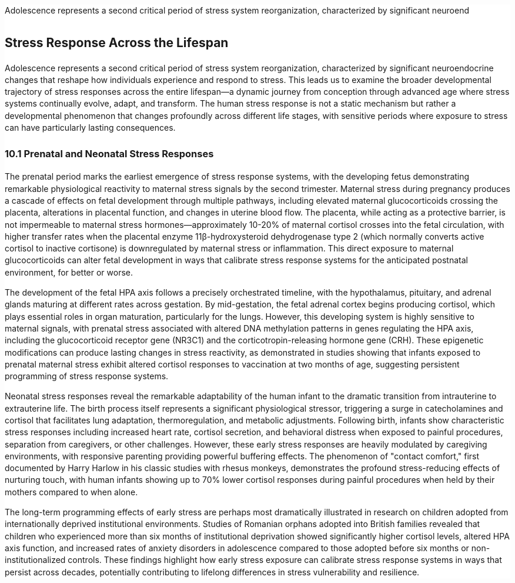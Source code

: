 Adolescence represents a second critical period of stress system reorganization, characterized by significant neuroend

## Stress Response Across the Lifespan

Adolescence represents a second critical period of stress system reorganization, characterized by significant neuroendocrine changes that reshape how individuals experience and respond to stress. This leads us to examine the broader developmental trajectory of stress responses across the entire lifespan—a dynamic journey from conception through advanced age where stress systems continually evolve, adapt, and transform. The human stress response is not a static mechanism but rather a developmental phenomenon that changes profoundly across different life stages, with sensitive periods where exposure to stress can have particularly lasting consequences.

### 10.1 Prenatal and Neonatal Stress Responses

The prenatal period marks the earliest emergence of stress response systems, with the developing fetus demonstrating remarkable physiological reactivity to maternal stress signals by the second trimester. Maternal stress during pregnancy produces a cascade of effects on fetal development through multiple pathways, including elevated maternal glucocorticoids crossing the placenta, alterations in placental function, and changes in uterine blood flow. The placenta, while acting as a protective barrier, is not impermeable to maternal stress hormones—approximately 10-20% of maternal cortisol crosses into the fetal circulation, with higher transfer rates when the placental enzyme 11β-hydroxysteroid dehydrogenase type 2 (which normally converts active cortisol to inactive cortisone) is downregulated by maternal stress or inflammation. This direct exposure to maternal glucocorticoids can alter fetal development in ways that calibrate stress response systems for the anticipated postnatal environment, for better or worse.

The development of the fetal HPA axis follows a precisely orchestrated timeline, with the hypothalamus, pituitary, and adrenal glands maturing at different rates across gestation. By mid-gestation, the fetal adrenal cortex begins producing cortisol, which plays essential roles in organ maturation, particularly for the lungs. However, this developing system is highly sensitive to maternal signals, with prenatal stress associated with altered DNA methylation patterns in genes regulating the HPA axis, including the glucocorticoid receptor gene (NR3C1) and the corticotropin-releasing hormone gene (CRH). These epigenetic modifications can produce lasting changes in stress reactivity, as demonstrated in studies showing that infants exposed to prenatal maternal stress exhibit altered cortisol responses to vaccination at two months of age, suggesting persistent programming of stress response systems.

Neonatal stress responses reveal the remarkable adaptability of the human infant to the dramatic transition from intrauterine to extrauterine life. The birth process itself represents a significant physiological stressor, triggering a surge in catecholamines and cortisol that facilitates lung adaptation, thermoregulation, and metabolic adjustments. Following birth, infants show characteristic stress responses including increased heart rate, cortisol secretion, and behavioral distress when exposed to painful procedures, separation from caregivers, or other challenges. However, these early stress responses are heavily modulated by caregiving environments, with responsive parenting providing powerful buffering effects. The phenomenon of "contact comfort," first documented by Harry Harlow in his classic studies with rhesus monkeys, demonstrates the profound stress-reducing effects of nurturing touch, with human infants showing up to 70% lower cortisol responses during painful procedures when held by their mothers compared to when alone.

The long-term programming effects of early stress are perhaps most dramatically illustrated in research on children adopted from internationally deprived institutional environments. Studies of Romanian orphans adopted into British families revealed that children who experienced more than six months of institutional deprivation showed significantly higher cortisol levels, altered HPA axis function, and increased rates of anxiety disorders in adolescence compared to those adopted before six months or non-institutionalized controls. These findings highlight how early stress exposure can calibrate stress response systems in ways that persist across decades, potentially contributing to lifelong differences in stress vulnerability and resilience.

